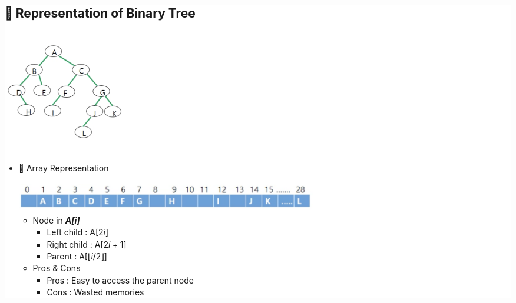 
## 💙 Representation of Binary Tree

<img src="./img/binarytreeexam.png" width="200px" height="200px">

- 💖 Array Representation

  <img src="./img/binarytreearray.png?raw=true" width="500px" height="50px">

  - Node in ___A[$i$]___
    - Left child : A[$2i$]
    - Right child : A[$2i+1$]
    - Parent : A[$\lfloor{i/2}\rfloor$]
  - Pros & Cons
    - Pros : Easy to access the parent node
    - Cons : Wasted memories
